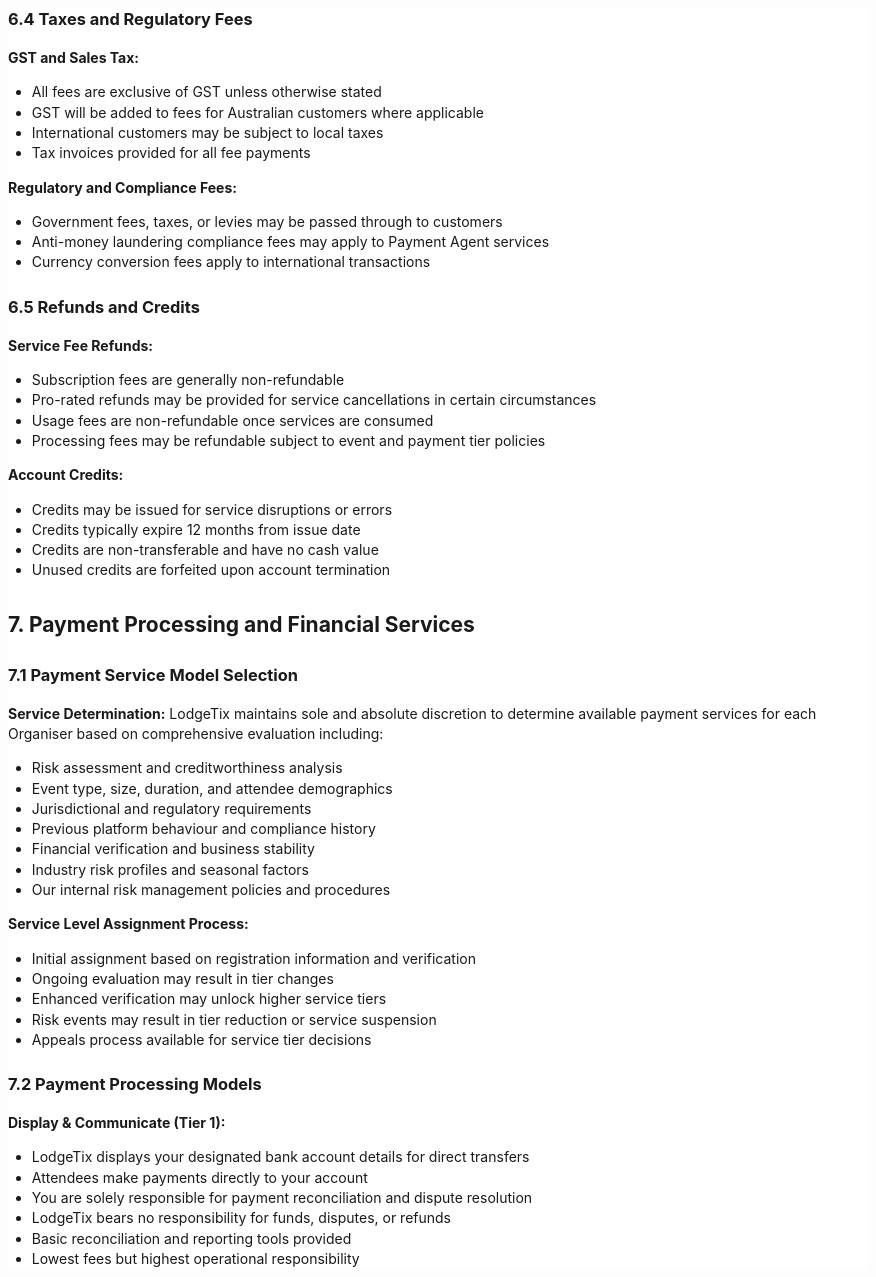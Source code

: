 ### 6.4 Taxes and Regulatory Fees

**GST and Sales Tax:**
- All fees are exclusive of GST unless otherwise stated
- GST will be added to fees for Australian customers where applicable
- International customers may be subject to local taxes
- Tax invoices provided for all fee payments

**Regulatory and Compliance Fees:**
- Government fees, taxes, or levies may be passed through to customers
- Anti-money laundering compliance fees may apply to Payment Agent services
- Currency conversion fees apply to international transactions

### 6.5 Refunds and Credits

**Service Fee Refunds:**
- Subscription fees are generally non-refundable
- Pro-rated refunds may be provided for service cancellations in certain circumstances
- Usage fees are non-refundable once services are consumed
- Processing fees may be refundable subject to event and payment tier policies

**Account Credits:**
- Credits may be issued for service disruptions or errors
- Credits typically expire 12 months from issue date
- Credits are non-transferable and have no cash value
- Unused credits are forfeited upon account termination

## 7. Payment Processing and Financial Services

### 7.1 Payment Service Model Selection

**Service Determination:**
LodgeTix maintains sole and absolute discretion to determine available payment services for each Organiser based on comprehensive evaluation including:
- Risk assessment and creditworthiness analysis
- Event type, size, duration, and attendee demographics
- Jurisdictional and regulatory requirements
- Previous platform behaviour and compliance history
- Financial verification and business stability
- Industry risk profiles and seasonal factors
- Our internal risk management policies and procedures

**Service Level Assignment Process:**
- Initial assignment based on registration information and verification
- Ongoing evaluation may result in tier changes
- Enhanced verification may unlock higher service tiers
- Risk events may result in tier reduction or service suspension
- Appeals process available for service tier decisions

### 7.2 Payment Processing Models

**Display & Communicate (Tier 1):**
- LodgeTix displays your designated bank account details for direct transfers
- Attendees make payments directly to your account
- You are solely responsible for payment reconciliation and dispute resolution
- LodgeTix bears no responsibility for funds, disputes, or refunds
- Basic reconciliation and reporting tools provided
- Lowest fees but highest operational responsibility
